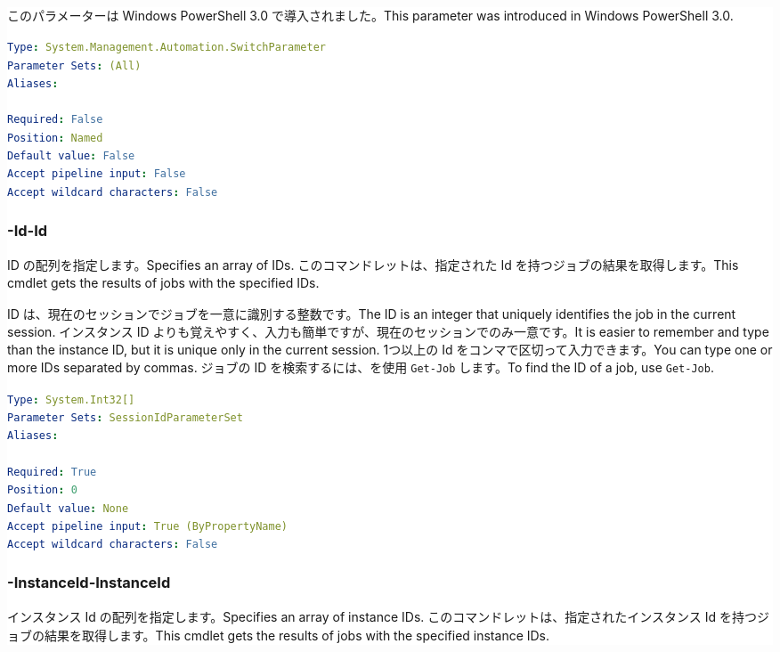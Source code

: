 <span data-ttu-id="0ec5f-175">このパラメーターは Windows PowerShell 3.0 で導入されました。</span><span class="sxs-lookup"><span data-stu-id="0ec5f-175">This parameter was introduced in Windows PowerShell 3.0.</span></span>

```yaml
Type: System.Management.Automation.SwitchParameter
Parameter Sets: (All)
Aliases:

Required: False
Position: Named
Default value: False
Accept pipeline input: False
Accept wildcard characters: False
```

### <span data-ttu-id="0ec5f-176">-Id</span><span class="sxs-lookup"><span data-stu-id="0ec5f-176">-Id</span></span>

<span data-ttu-id="0ec5f-177">ID の配列を指定します。</span><span class="sxs-lookup"><span data-stu-id="0ec5f-177">Specifies an array of IDs.</span></span>
<span data-ttu-id="0ec5f-178">このコマンドレットは、指定された Id を持つジョブの結果を取得します。</span><span class="sxs-lookup"><span data-stu-id="0ec5f-178">This cmdlet gets the results of jobs with the specified IDs.</span></span>

<span data-ttu-id="0ec5f-179">ID は、現在のセッションでジョブを一意に識別する整数です。</span><span class="sxs-lookup"><span data-stu-id="0ec5f-179">The ID is an integer that uniquely identifies the job in the current session.</span></span>
<span data-ttu-id="0ec5f-180">インスタンス ID よりも覚えやすく、入力も簡単ですが、現在のセッションでのみ一意です。</span><span class="sxs-lookup"><span data-stu-id="0ec5f-180">It is easier to remember and type than the instance ID, but it is unique only in the current session.</span></span> <span data-ttu-id="0ec5f-181">1つ以上の Id をコンマで区切って入力できます。</span><span class="sxs-lookup"><span data-stu-id="0ec5f-181">You can type one or more IDs separated by commas.</span></span>
<span data-ttu-id="0ec5f-182">ジョブの ID を検索するには、を使用 `Get-Job` します。</span><span class="sxs-lookup"><span data-stu-id="0ec5f-182">To find the ID of a job, use `Get-Job`.</span></span>

```yaml
Type: System.Int32[]
Parameter Sets: SessionIdParameterSet
Aliases:

Required: True
Position: 0
Default value: None
Accept pipeline input: True (ByPropertyName)
Accept wildcard characters: False
```

### <span data-ttu-id="0ec5f-183">-InstanceId</span><span class="sxs-lookup"><span data-stu-id="0ec5f-183">-InstanceId</span></span>

<span data-ttu-id="0ec5f-184">インスタンス Id の配列を指定します。</span><span class="sxs-lookup"><span data-stu-id="0ec5f-184">Specifies an array of instance IDs.</span></span>
<span data-ttu-id="0ec5f-185">このコマンドレットは、指定されたインスタンス Id を持つジョブの結果を取得します。</span><span class="sxs-lookup"><span data-stu-id="0ec5f-185">This cmdlet gets the results of jobs with the specified instance IDs.</span></span>
